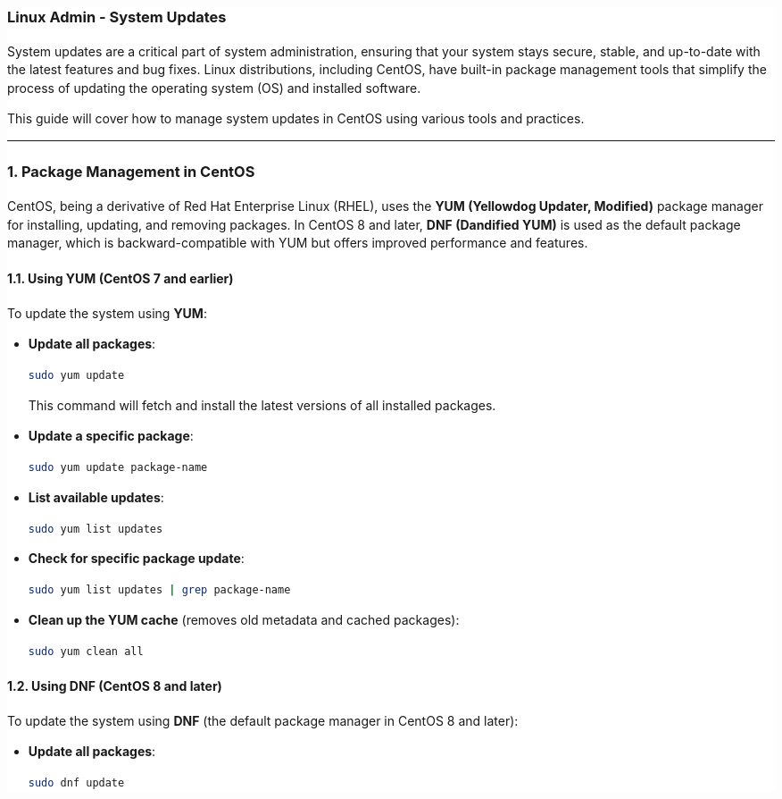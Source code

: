 ### Linux Admin - System Updates

System updates are a critical part of system administration, ensuring that your system stays secure, stable, and up-to-date with the latest features and bug fixes. Linux distributions, including CentOS, have built-in package management tools that simplify the process of updating the operating system (OS) and installed software.

This guide will cover how to manage system updates in CentOS using various tools and practices.

---

### 1. **Package Management in CentOS**

CentOS, being a derivative of Red Hat Enterprise Linux (RHEL), uses the **YUM (Yellowdog Updater, Modified)** package manager for installing, updating, and removing packages. In CentOS 8 and later, **DNF (Dandified YUM)** is used as the default package manager, which is backward-compatible with YUM but offers improved performance and features.

#### 1.1. **Using YUM (CentOS 7 and earlier)**

To update the system using **YUM**:

- **Update all packages**:

  ```bash
  sudo yum update
  ```

  This command will fetch and install the latest versions of all installed packages.

- **Update a specific package**:

  ```bash
  sudo yum update package-name
  ```

- **List available updates**:

  ```bash
  sudo yum list updates
  ```

- **Check for specific package update**:

  ```bash
  sudo yum list updates | grep package-name
  ```

- **Clean up the YUM cache** (removes old metadata and cached packages):

  ```bash
  sudo yum clean all
  ```

#### 1.2. **Using DNF (CentOS 8 and later)**

To update the system using **DNF** (the default package manager in CentOS 8 and later):

- **Update all packages**:

  ```bash
  sudo dnf update
  ```
